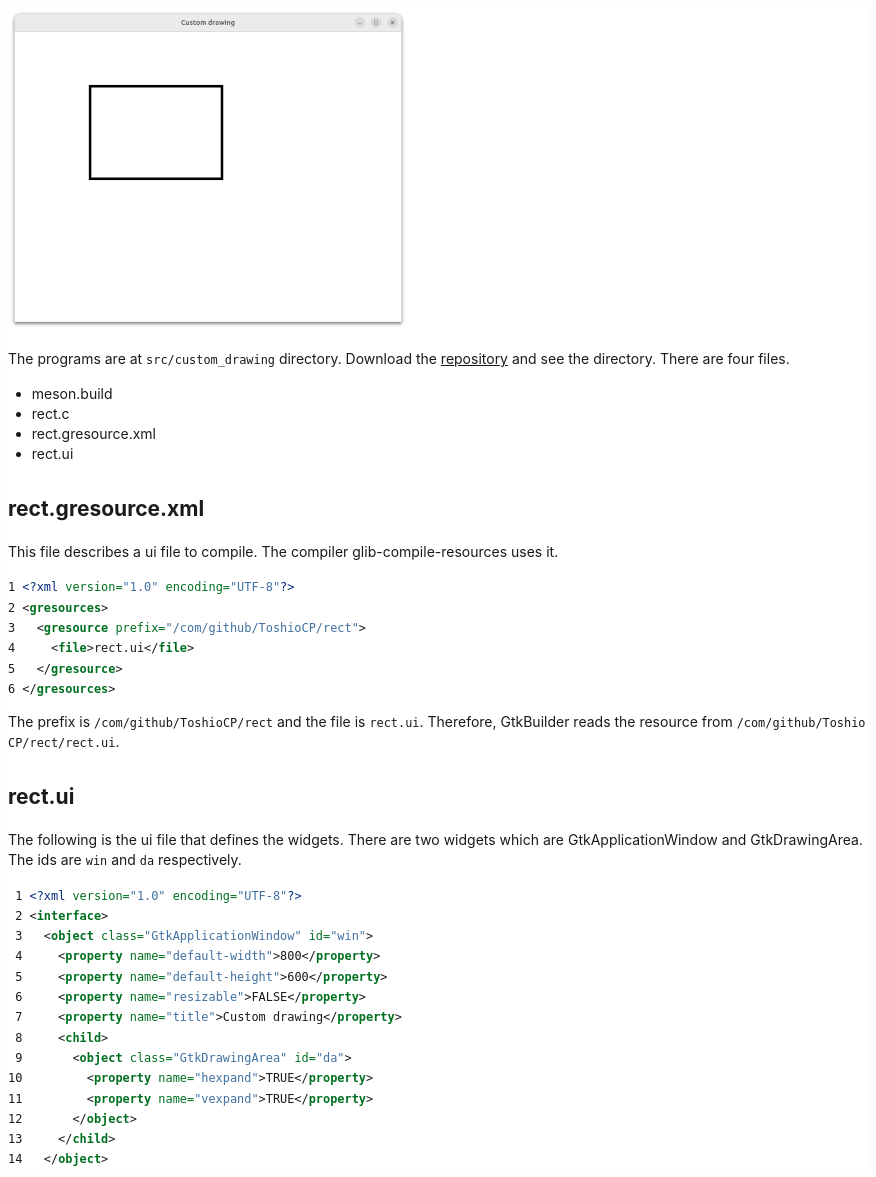 ![Up the button](../image/cd2.png)

The programs are at `src/custom_drawing` directory.
Download the [repository](https://github.com/ToshioCP/Gtk4-tutorial) and see the directory.
There are four files.

- meson.build
- rect.c
- rect.gresource.xml
- rect.ui

## rect.gresource.xml

This file describes a ui file to compile.
The compiler glib-compile-resources uses it.

~~~xml
1 <?xml version="1.0" encoding="UTF-8"?>
2 <gresources>
3   <gresource prefix="/com/github/ToshioCP/rect">
4     <file>rect.ui</file>
5   </gresource>
6 </gresources>
~~~

The prefix is `/com/github/ToshioCP/rect` and the file is `rect.ui`.
Therefore, GtkBuilder reads the resource from `/com/github/ToshioCP/rect/rect.ui`.

## rect.ui

The following is the ui file that defines the widgets.
There are two widgets which are GtkApplicationWindow and GtkDrawingArea.
The ids are `win` and `da` respectively.

~~~xml
 1 <?xml version="1.0" encoding="UTF-8"?>
 2 <interface>
 3   <object class="GtkApplicationWindow" id="win">
 4     <property name="default-width">800</property>
 5     <property name="default-height">600</property>
 6     <property name="resizable">FALSE</property>
 7     <property name="title">Custom drawing</property>
 8     <child>
 9       <object class="GtkDrawingArea" id="da">
10         <property name="hexpand">TRUE</property>
11         <property name="vexpand">TRUE</property>
12       </object>
13     </child>
14   </object>
~~~